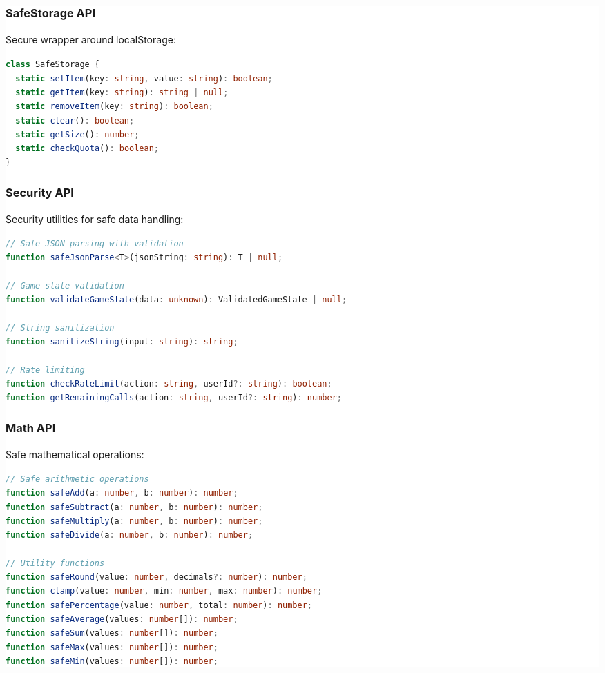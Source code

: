 ### SafeStorage API

Secure wrapper around localStorage:

```typescript
class SafeStorage {
  static setItem(key: string, value: string): boolean;
  static getItem(key: string): string | null;
  static removeItem(key: string): boolean;
  static clear(): boolean;
  static getSize(): number;
  static checkQuota(): boolean;
}
```

### Security API

Security utilities for safe data handling:

```typescript
// Safe JSON parsing with validation
function safeJsonParse<T>(jsonString: string): T | null;

// Game state validation
function validateGameState(data: unknown): ValidatedGameState | null;

// String sanitization
function sanitizeString(input: string): string;

// Rate limiting
function checkRateLimit(action: string, userId?: string): boolean;
function getRemainingCalls(action: string, userId?: string): number;
```

### Math API

Safe mathematical operations:

```typescript
// Safe arithmetic operations
function safeAdd(a: number, b: number): number;
function safeSubtract(a: number, b: number): number;
function safeMultiply(a: number, b: number): number;
function safeDivide(a: number, b: number): number;

// Utility functions
function safeRound(value: number, decimals?: number): number;
function clamp(value: number, min: number, max: number): number;
function safePercentage(value: number, total: number): number;
function safeAverage(values: number[]): number;
function safeSum(values: number[]): number;
function safeMax(values: number[]): number;
function safeMin(values: number[]): number;
```
